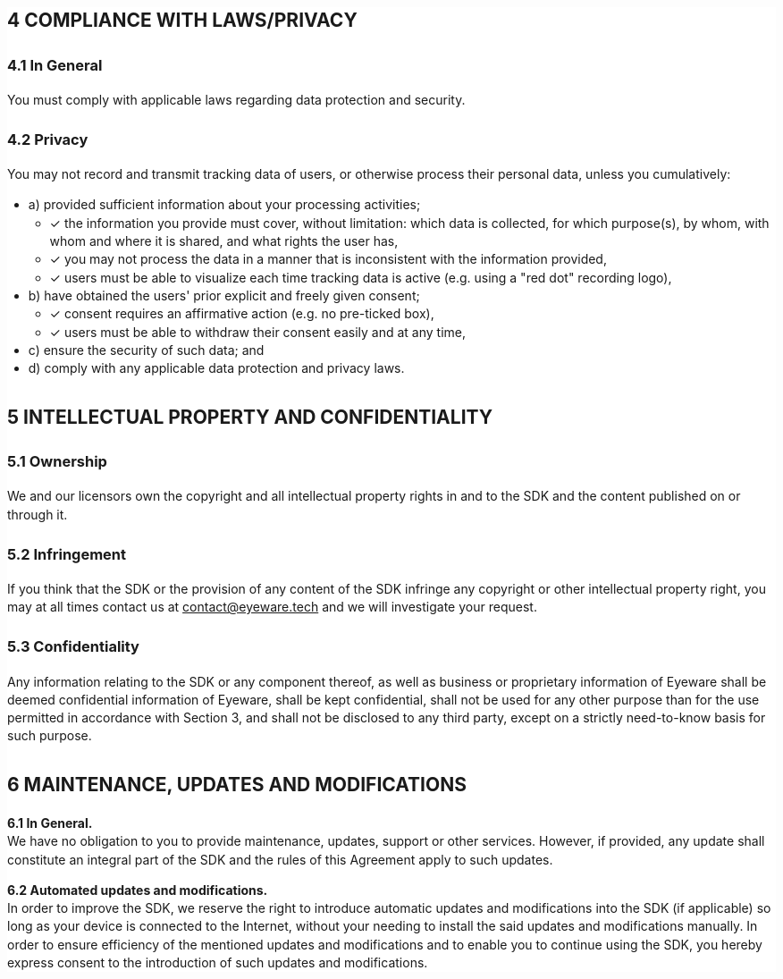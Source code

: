 ## 4 COMPLIANCE WITH LAWS/PRIVACY

### 4.1 In General
You must comply with applicable laws regarding data protection and security.

### 4.2 Privacy
You may not record and transmit tracking data of users, or otherwise process their personal data, unless you cumulatively:

- a) provided sufficient information about your processing activities;
  - ✓ the information you provide must cover, without limitation: which data is collected, for which purpose(s), by whom, with whom and where it is shared, and what rights the user has,
  - ✓ you may not process the data in a manner that is inconsistent with the information provided,
  - ✓ users must be able to visualize each time tracking data is active (e.g. using a "red dot" recording logo),
- b) have obtained the users' prior explicit and freely given consent;
  - ✓ consent requires an affirmative action (e.g. no pre-ticked box),
  - ✓ users must be able to withdraw their consent easily and at any time,
- c) ensure the security of such data; and
- d) comply with any applicable data protection and privacy laws.

## 5 INTELLECTUAL PROPERTY AND CONFIDENTIALITY

### 5.1 Ownership
We and our licensors own the copyright and all intellectual property rights in and to the SDK and the content published on or through it.

### 5.2 Infringement
If you think that the SDK or the provision of any content of the SDK infringe any copyright or other intellectual property right, you may at all times contact us at contact@eyeware.tech and we will investigate your request.

### 5.3 Confidentiality
Any information relating to the SDK or any component thereof, as well as business or proprietary information of Eyeware shall be deemed confidential information of Eyeware, shall be kept confidential, shall not be used for any other purpose than for the use permitted in accordance with Section 3, and shall not be disclosed to any third party, except on a strictly need-to-know basis for such purpose.

## 6 MAINTENANCE, UPDATES AND MODIFICATIONS

**6.1 In General.**  
We have no obligation to you to provide maintenance, updates, support or other services. However, if provided, any update shall constitute an integral part of the SDK and the rules of this Agreement apply to such updates.

**6.2 Automated updates and modifications.**  
In order to improve the SDK, we reserve the right to introduce automatic updates and modifications into the SDK (if applicable) so long as your device is connected to the Internet, without your needing to install the said updates and modifications manually. In order to ensure efficiency of the mentioned updates and modifications and to enable you to continue using the SDK, you hereby express consent to the introduction of such updates and modifications.
